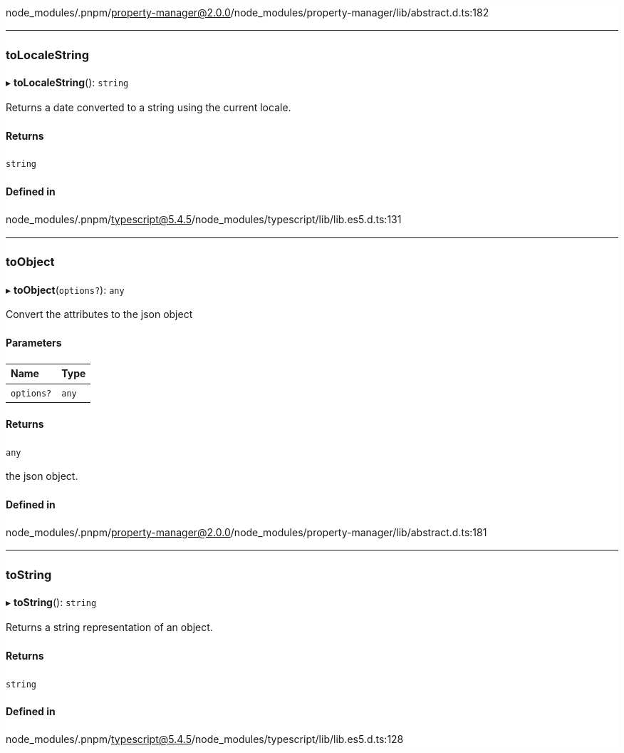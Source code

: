 node_modules/.pnpm/property-manager@2.0.0/node_modules/property-manager/lib/abstract.d.ts:182

___

### toLocaleString

▸ **toLocaleString**(): `string`

Returns a date converted to a string using the current locale.

#### Returns

`string`

#### Defined in

node_modules/.pnpm/typescript@5.4.5/node_modules/typescript/lib/lib.es5.d.ts:131

___

### toObject

▸ **toObject**(`options?`): `any`

Convert the attributes to the json object

#### Parameters

| Name | Type |
| :------ | :------ |
| `options?` | `any` |

#### Returns

`any`

the json object.

#### Defined in

node_modules/.pnpm/property-manager@2.0.0/node_modules/property-manager/lib/abstract.d.ts:181

___

### toString

▸ **toString**(): `string`

Returns a string representation of an object.

#### Returns

`string`

#### Defined in

node_modules/.pnpm/typescript@5.4.5/node_modules/typescript/lib/lib.es5.d.ts:128
